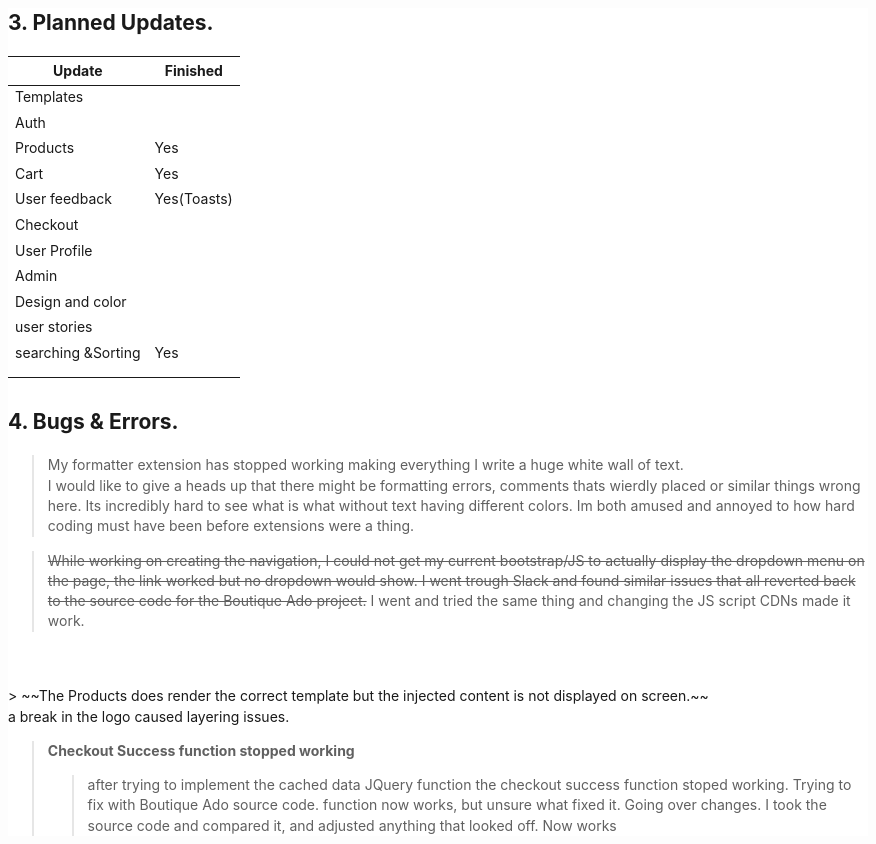 

## 3. Planned Updates.
|  Update | Finished |
|---|---|
| Templates  |  |
|  Auth  |   |
|  Products |  Yes |
| Cart  |  Yes |
| User feedback  | Yes(Toasts) | 
| Checkout  |   |
| User Profile  |   |
| Admin  |   |
|  Design and color |   |
|  user stories |   |
|  searching &Sorting |  Yes  |
|   |   |
|   |   |
## 4. Bugs & Errors.
> My formatter extension has stopped working making everything I write a huge white wall of text.<br>
I would like to give a heads up that there might be formatting errors, comments thats wierdly placed or similar things wrong here.
Its incredibly hard to see what is what without text having different colors. Im both amused and annoyed to how hard coding must have been before
extensions were a thing.

> ~~While working on creating the navigation, I could not get my current bootstrap/JS to actually display the dropdown menu on the page, the link worked but no dropdown would show.
I went trough Slack and found similar issues that all reverted back to the source code for the Boutique Ado project.~~ I went and tried the same thing and changing the JS script CDNs 
made it work. 
<br>
<br>
> ~~The Products does render the correct template but the injected content is not displayed on screen.~~<br>
a break in the logo caused layering issues.

> **Checkout Success function stopped working**
>> after trying to implement the cached data JQuery function the checkout success function stoped working. Trying to fix with Boutique Ado source code.
>> function now works, but unsure what fixed it. Going over changes. I took the source code and compared it, and adjusted anything that looked off. Now works
